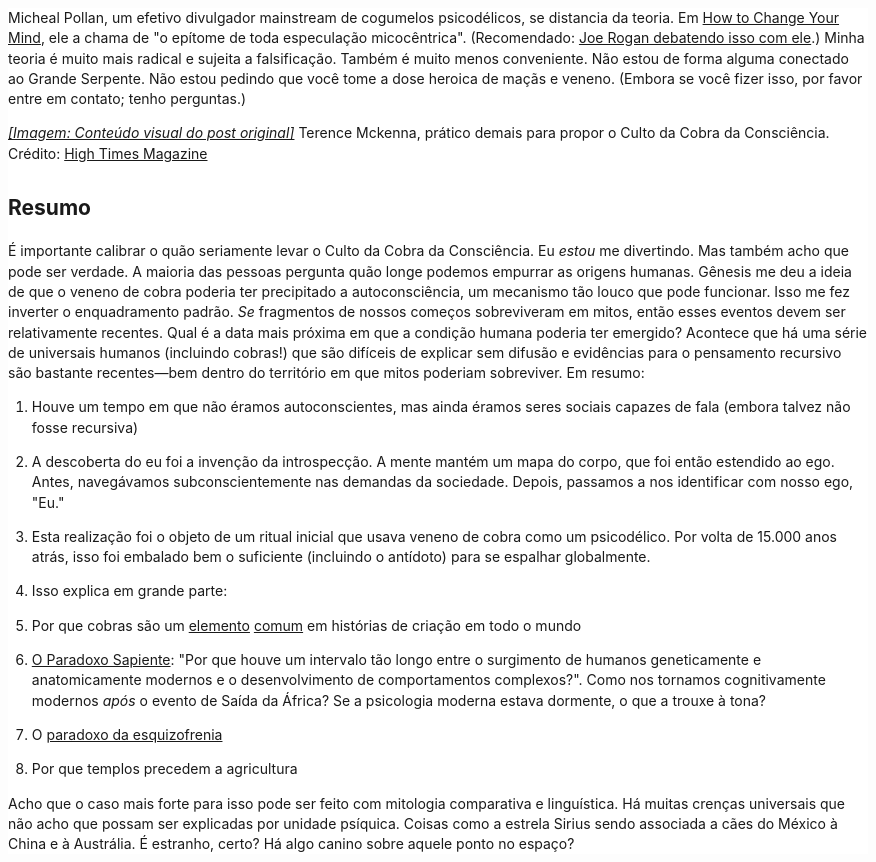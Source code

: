 Micheal Pollan, um efetivo divulgador mainstream de cogumelos psicodélicos, se distancia da teoria. Em [How to Change Your Mind](https://www.amazon.com/dp/0735224153/ref=as_sl_pc_tf_til?tag=howstuffwo029-20&linkCode=w00&linkId=ef23c5d80326a110dff9d068c10fe557&creativeASIN=0735224153), ele a chama de "o epítome de toda especulação micocêntrica". (Recomendado: [Joe Rogan debatendo isso com ele](https://www.youtube.com/watch?v=HqLcdUo_RIQ).) Minha teoria é muito mais radical e sujeita a falsificação. Também é muito menos conveniente. Não estou de forma alguma conectado ao Grande Serpente. Não estou pedindo que você tome a dose heroica de maçãs e veneno. (Embora se você fizer isso, por favor entre em contato; tenho perguntas.)

[*[Imagem: Conteúdo visual do post original]*](https://substackcdn.com/image/fetch/$s_!gUWD!,f_auto,q_auto:good,fl_progressive:steep/https%3A%2F%2Fsubstack-post-media.s3.amazonaws.com%2Fpublic%2Fimages%2Fb6a0f789-6200-49a0-9087-5b220f0ce687_1000x600.png) Terence Mckenna, prático demais para propor o Culto da Cobra da Consciência. Crédito: [High Times Magazine](https://hightimes.com/culture/interview-with-terence-mckenna/)

## Resumo

É importante calibrar o quão seriamente levar o Culto da Cobra da Consciência. Eu _estou_ me divertindo. Mas também acho que pode ser verdade. A maioria das pessoas pergunta quão longe podemos empurrar as origens humanas. Gênesis me deu a ideia de que o veneno de cobra poderia ter precipitado a autoconsciência, um mecanismo tão louco que pode funcionar. Isso me fez inverter o enquadramento padrão. _Se_ fragmentos de nossos começos sobreviveram em mitos, então esses eventos devem ser relativamente recentes. Qual é a data mais próxima em que a condição humana poderia ter emergido? Acontece que há uma série de universais humanos (incluindo cobras!) que são difíceis de explicar sem difusão e evidências para o pensamento recursivo são bastante recentes—bem dentro do território em que mitos poderiam sobreviver. Em resumo:

 1. Houve um tempo em que não éramos autoconscientes, mas ainda éramos seres sociais capazes de fala (embora talvez não fosse recursiva)

 2. A descoberta do eu foi a invenção da introspecção. A mente mantém um mapa do corpo, que foi então estendido ao ego. Antes, navegávamos subconscientemente nas demandas da sociedade. Depois, passamos a nos identificar com nosso ego, "Eu."

 3. Esta realização foi o objeto de um ritual inicial que usava veneno de cobra como um psicodélico. Por volta de 15.000 anos atrás, isso foi embalado bem o suficiente (incluindo o antídoto) para se espalhar globalmente.

 4. Isso explica em grande parte:

 1. Por que cobras são um [elemento](https://en.wikipedia.org/wiki/Serpent_symbolism) [comum](https://en.wikipedia.org/wiki/Snakes_in_mythology#Rituals) em histórias de criação em todo o mundo

 2. [O Paradoxo Sapiente](https://en.wikipedia.org/wiki/Sapient_paradox): "Por que houve um intervalo tão longo entre o surgimento de humanos geneticamente e anatomicamente modernos e o desenvolvimento de comportamentos complexos?". Como nos tornamos cognitivamente modernos _após_ o evento de Saída da África? Se a psicologia moderna estava dormente, o que a trouxe à tona?

 3. O [paradoxo da esquizofrenia](https://www.frontiersin.org/articles/10.3389/fgene.2019.00389/full)

 4. Por que templos precedem a agricultura

Acho que o caso mais forte para isso pode ser feito com mitologia comparativa e linguística. Há muitas crenças universais que não acho que possam ser explicadas por unidade psíquica. Coisas como a estrela Sirius sendo associada a cães do México à China e à Austrália. É estranho, certo? Há algo canino sobre aquele ponto no espaço?


[^1]: Veja: Evidência arqueológica para inteligência moderna
[^2]: E aqueles que empurram a data para 150.000 mil anos realmente minimizam a condição humana.
[^3]: Um relato de caso de um paciente com alucinações visuais após picada de cobra, 2018, Mehrpour, et al. Alucinações Visuais Após uma Picada de Víbora de Russell, 2021, Subramanian Senthilkumaran et al. Médico que teve 26 picadas de cobra suportou dor, vômito e alucinações
[^4]: Ruck, Carl; Danny Staples (1994). The World of Classical Myth. Durham, Carolina do Norte: Carolina Academic Press. p. 169.
[^5]: Embora isso minimize a importância mitológica das maçãs, que são amplamente associadas à imortalidade. Alguns estudiosos até argumentam que as maçãs foram a eucaristia original, como parte de uma cerimônia psicodélica emprestada dos cultos de mistério gregos.
[^6]: Virgílio. Eneida. p. 2.471. Nicandro Alexipharmaca 521. Plínio História Natural 9.5.
[^7]: Bem, há muitas definições, muitas vezes contraditórias. Para nossos propósitos, precisamos apenas de uma que enfatize a novidade e a divisão mente-corpo. Uma definição mais completa pode ser encontrada em The Evolution of the Human Self: Tracing the Natural History of Self-Awareness.
[^8]: Uma pista de que os animais não estão cientes de suas mentes é que usamos a linguagem para introspectar a nossa. Se os animais não têm linguagem, talvez não tenham nossos poderes introspectivos.
[^9]: Isso também está alinhado com o registro artístico. Se a arte é o registro das mentes que estão em nossa mente, só começamos a pensar em figuras humanas quando começamos a fazer Estátuas de Vênus.
[^10]: Provavelmente
[^11]: Por enquanto, também perguntei ao chatGPT, que adotou um tom bastante severo e me disse para ser mais científico. Pode haver uma variação muito menor nas informações que recebemos no futuro.
[^12]: No entanto, trata-se de agência e autoidentidade. Como Ulisses escapa de Polifemo? Dando seu nome como ninguém.
[^13]: Embora o Museu Britânico diga 10-12 mil anos atrás. De qualquer forma, o argumento não muda.